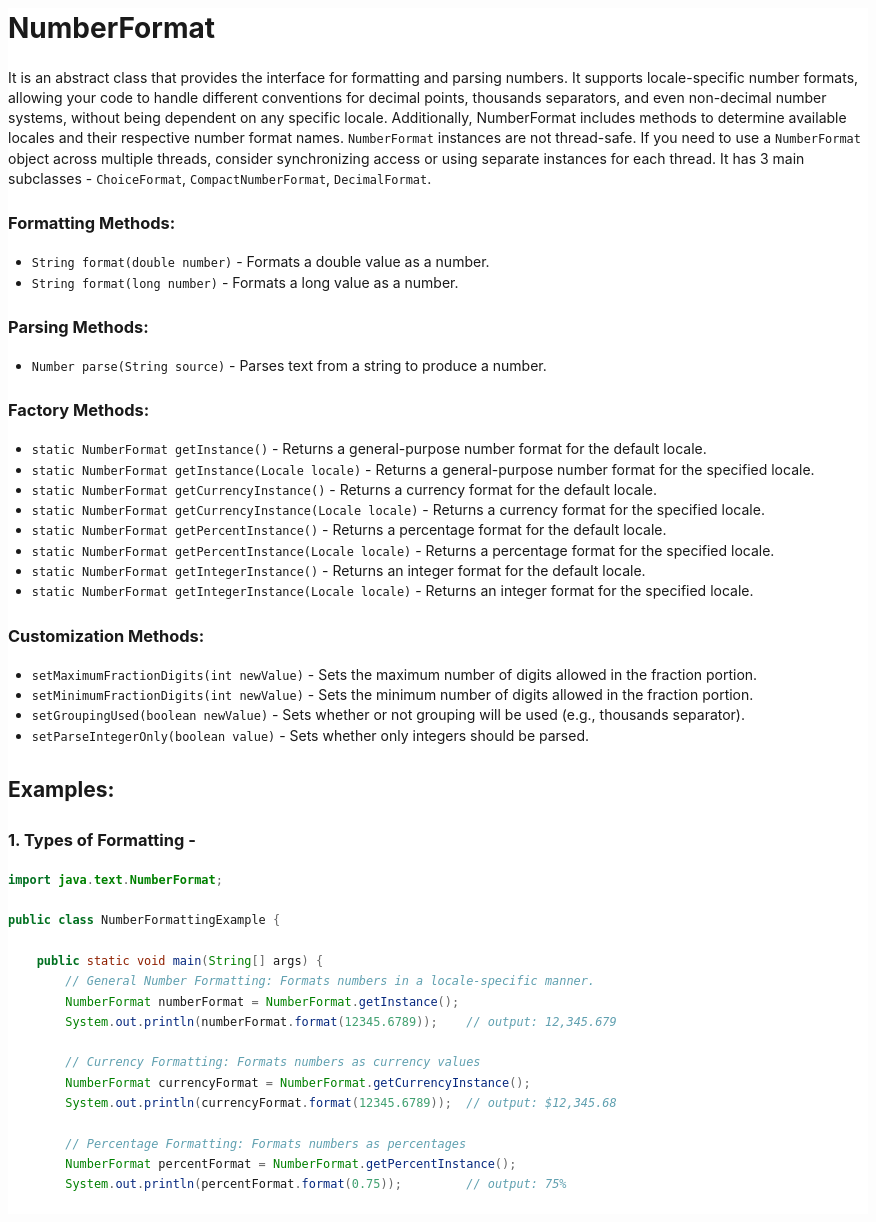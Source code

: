 # NumberFormat
It is an abstract class that provides the interface for formatting and parsing numbers. It supports locale-specific number formats, allowing your code to handle different conventions for decimal points, thousands separators, and even non-decimal number systems, without being dependent on any specific locale. Additionally, NumberFormat includes methods to determine available locales and their respective number format names. `NumberFormat` instances are not thread-safe. If you need to use a `NumberFormat` object across multiple threads, consider synchronizing access or using separate instances for each thread. It has 3 main subclasses - `ChoiceFormat`, `CompactNumberFormat`, `DecimalFormat`.

### Formatting Methods:
- `String format(double number)` - Formats a double value as a number.
 - `String format(long number)` - Formats a long value as a number.

### Parsing Methods:
- `Number parse(String source)` - Parses text from a string to produce a number.

### Factory Methods:
- `static NumberFormat getInstance()` - Returns a general-purpose number format for the default locale.
- `static NumberFormat getInstance(Locale locale)` - Returns a general-purpose number format for the specified locale.
- `static NumberFormat getCurrencyInstance()` - Returns a currency format for the default locale.
- `static NumberFormat getCurrencyInstance(Locale locale)` - Returns a currency format for the specified locale.
- `static NumberFormat getPercentInstance()` - Returns a percentage format for the default locale.
- `static NumberFormat getPercentInstance(Locale locale)` - Returns a percentage format for the specified locale.
- `static NumberFormat getIntegerInstance()` - Returns an integer format for the default locale.
- `static NumberFormat getIntegerInstance(Locale locale)` - Returns an integer format for the specified locale.

### Customization Methods:
- `setMaximumFractionDigits(int newValue)` - Sets the maximum number of digits allowed in the fraction portion.
- `setMinimumFractionDigits(int newValue)` - Sets the minimum number of digits allowed in the fraction portion.
- `setGroupingUsed(boolean newValue)` - Sets whether or not grouping will be used (e.g., thousands separator).
- `setParseIntegerOnly(boolean value)` - Sets whether only integers should be parsed.
  
## Examples:
### 1. Types of Formatting -
```java
import java.text.NumberFormat;

public class NumberFormattingExample {
    
    public static void main(String[] args) {
        // General Number Formatting: Formats numbers in a locale-specific manner.
        NumberFormat numberFormat = NumberFormat.getInstance();
        System.out.println(numberFormat.format(12345.6789));    // output: 12,345.679
        
        // Currency Formatting: Formats numbers as currency values
        NumberFormat currencyFormat = NumberFormat.getCurrencyInstance();
        System.out.println(currencyFormat.format(12345.6789));  // output: $12,345.68
    
        // Percentage Formatting: Formats numbers as percentages
        NumberFormat percentFormat = NumberFormat.getPercentInstance();
        System.out.println(percentFormat.format(0.75));         // output: 75%
    
```